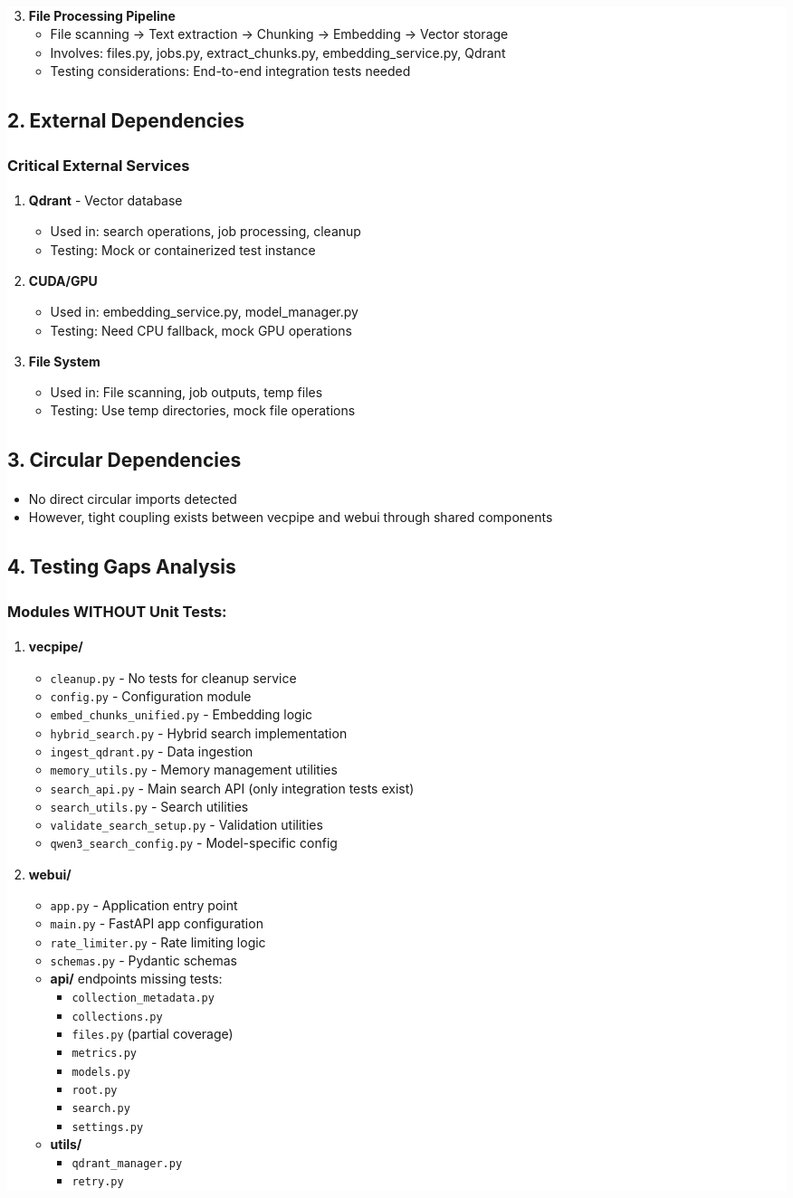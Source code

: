 3. **File Processing Pipeline**
   - File scanning → Text extraction → Chunking → Embedding → Vector storage
   - Involves: files.py, jobs.py, extract_chunks.py, embedding_service.py, Qdrant
   - Testing considerations: End-to-end integration tests needed

## 2. External Dependencies

### Critical External Services
1. **Qdrant** - Vector database
   - Used in: search operations, job processing, cleanup
   - Testing: Mock or containerized test instance

2. **CUDA/GPU**
   - Used in: embedding_service.py, model_manager.py
   - Testing: Need CPU fallback, mock GPU operations

3. **File System**
   - Used in: File scanning, job outputs, temp files
   - Testing: Use temp directories, mock file operations

## 3. Circular Dependencies
- No direct circular imports detected
- However, tight coupling exists between vecpipe and webui through shared components

## 4. Testing Gaps Analysis

### Modules WITHOUT Unit Tests:
1. **vecpipe/**
   - `cleanup.py` - No tests for cleanup service
   - `config.py` - Configuration module
   - `embed_chunks_unified.py` - Embedding logic
   - `hybrid_search.py` - Hybrid search implementation
   - `ingest_qdrant.py` - Data ingestion
   - `memory_utils.py` - Memory management utilities
   - `search_api.py` - Main search API (only integration tests exist)
   - `search_utils.py` - Search utilities
   - `validate_search_setup.py` - Validation utilities
   - `qwen3_search_config.py` - Model-specific config

2. **webui/**
   - `app.py` - Application entry point
   - `main.py` - FastAPI app configuration
   - `rate_limiter.py` - Rate limiting logic
   - `schemas.py` - Pydantic schemas
   - **api/** endpoints missing tests:
     - `collection_metadata.py`
     - `collections.py`
     - `files.py` (partial coverage)
     - `metrics.py`
     - `models.py`
     - `root.py`
     - `search.py`
     - `settings.py`
   - **utils/**
     - `qdrant_manager.py`
     - `retry.py`
